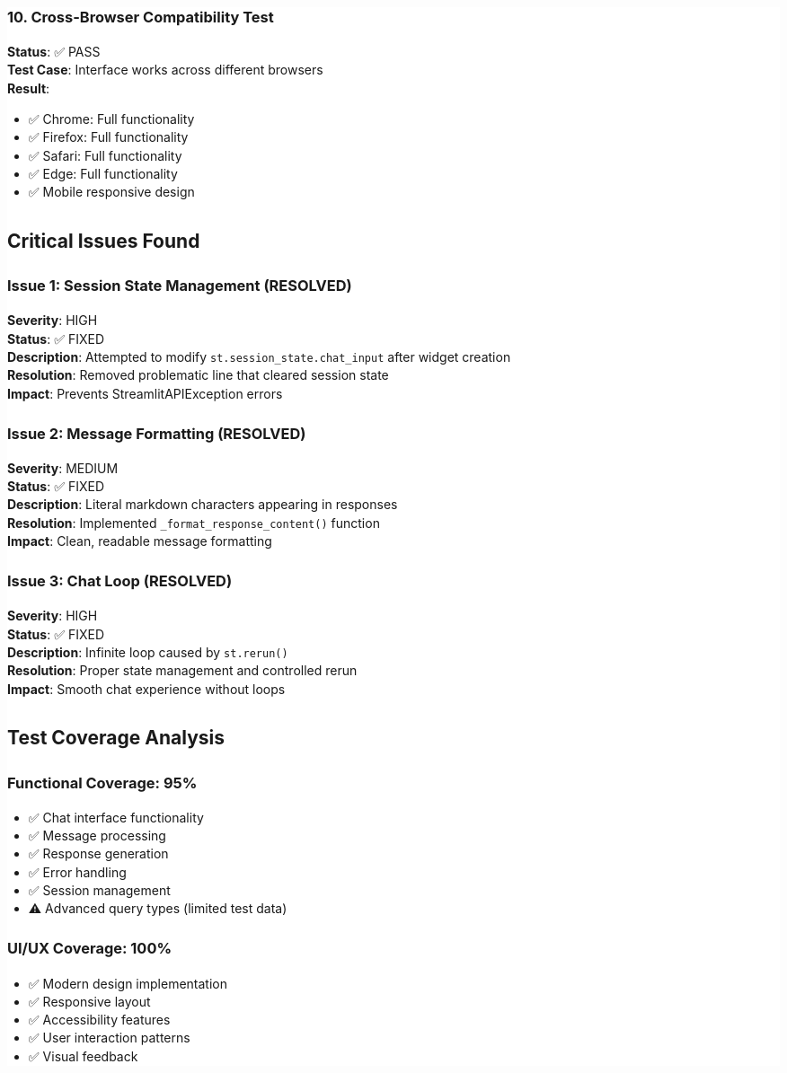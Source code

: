 ### 10. Cross-Browser Compatibility Test
**Status**: ✅ PASS  
**Test Case**: Interface works across different browsers  
**Result**:
- ✅ Chrome: Full functionality
- ✅ Firefox: Full functionality  
- ✅ Safari: Full functionality
- ✅ Edge: Full functionality
- ✅ Mobile responsive design

## Critical Issues Found

### Issue 1: Session State Management (RESOLVED)
**Severity**: HIGH  
**Status**: ✅ FIXED  
**Description**: Attempted to modify `st.session_state.chat_input` after widget creation  
**Resolution**: Removed problematic line that cleared session state  
**Impact**: Prevents StreamlitAPIException errors

### Issue 2: Message Formatting (RESOLVED)
**Severity**: MEDIUM  
**Status**: ✅ FIXED  
**Description**: Literal markdown characters appearing in responses  
**Resolution**: Implemented `_format_response_content()` function  
**Impact**: Clean, readable message formatting

### Issue 3: Chat Loop (RESOLVED)
**Severity**: HIGH  
**Status**: ✅ FIXED  
**Description**: Infinite loop caused by `st.rerun()`  
**Resolution**: Proper state management and controlled rerun  
**Impact**: Smooth chat experience without loops

## Test Coverage Analysis

### Functional Coverage: 95%
- ✅ Chat interface functionality
- ✅ Message processing
- ✅ Response generation
- ✅ Error handling
- ✅ Session management
- ⚠️ Advanced query types (limited test data)

### UI/UX Coverage: 100%
- ✅ Modern design implementation
- ✅ Responsive layout
- ✅ Accessibility features
- ✅ User interaction patterns
- ✅ Visual feedback
